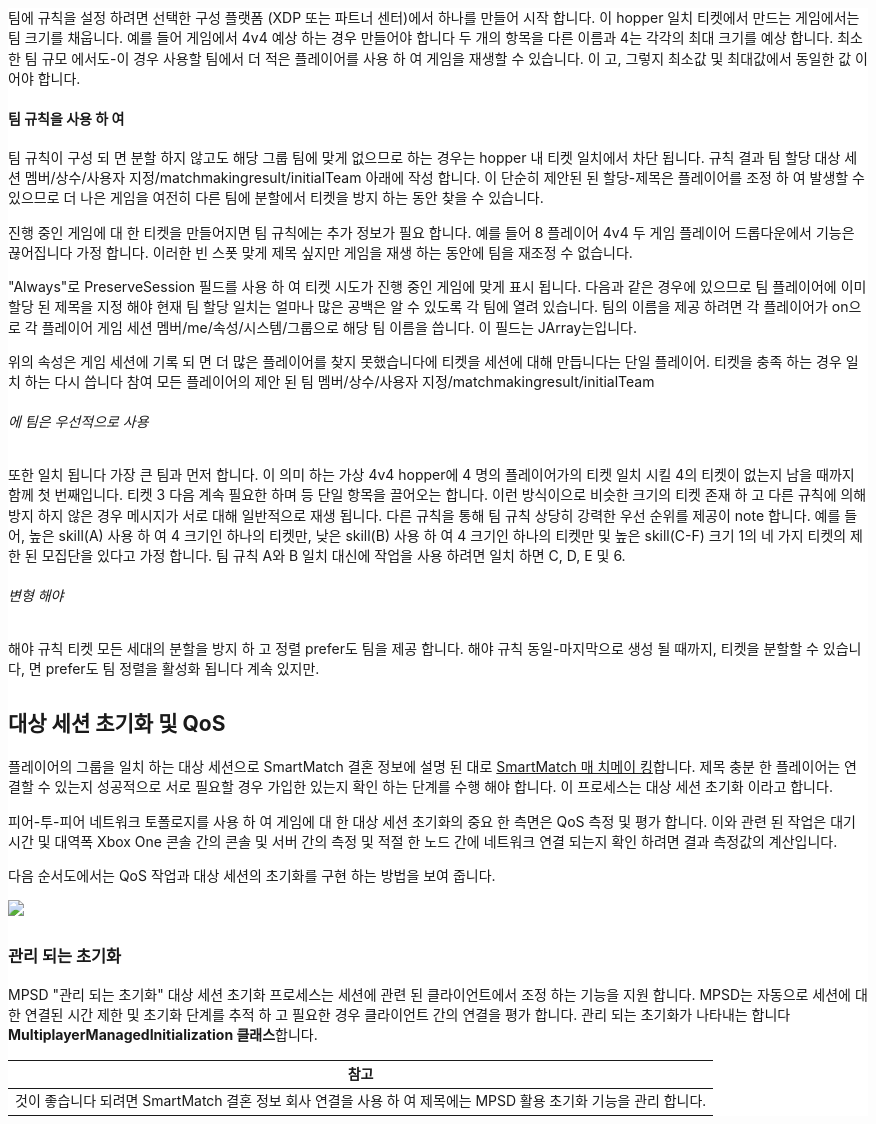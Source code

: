 팀에 규칙을 설정 하려면 선택한 구성 플랫폼 (XDP 또는 파트너 센터)에서 하나를 만들어 시작 합니다. 이 hopper 일치 티켓에서 만드는 게임에서는 팀 크기를 채웁니다. 예를 들어 게임에서 4v4 예상 하는 경우 만들어야 합니다 두 개의 항목을 다른 이름과 4는 각각의 최대 크기를 예상 합니다. 최소한 팀 규모 에서도-이 경우 사용할 팀에서 더 적은 플레이어를 사용 하 여 게임을 재생할 수 있습니다. 이 고, 그렇지 최소값 및 최대값에서 동일한 값 이어야 합니다.


#### <a name="using-team-rules"></a>팀 규칙을 사용 하 여

팀 규칙이 구성 되 면 분할 하지 않고도 해당 그룹 팀에 맞게 없으므로 하는 경우는 hopper 내 티켓 일치에서 차단 됩니다. 규칙 결과 팀 할당 대상 세션 멤버/상수/사용자 지정/matchmakingresult/initialTeam 아래에 작성 합니다. 이 단순히 제안된 된 할당-제목은 플레이어를 조정 하 여 발생할 수 있으므로 더 나은 게임을 여전히 다른 팀에 분할에서 티켓을 방지 하는 동안 찾을 수 있습니다.

진행 중인 게임에 대 한 티켓을 만들어지면 팀 규칙에는 추가 정보가 필요 합니다. 예를 들어 8 플레이어 4v4 두 게임 플레이어 드롭다운에서 기능은 끊어집니다 가정 합니다. 이러한 빈 스폿 맞게 제목 싶지만 게임을 재생 하는 동안에 팀을 재조정 수 없습니다.

"Always"로 PreserveSession 필드를 사용 하 여 티켓 시도가 진행 중인 게임에 맞게 표시 됩니다. 다음과 같은 경우에 있으므로 팀 플레이어에 이미 할당 된 제목을 지정 해야 현재 팀 할당 일치는 얼마나 많은 공백은 알 수 있도록 각 팀에 열려 있습니다. 팀의 이름을 제공 하려면 각 플레이어가 on으로 각 플레이어 게임 세션 멤버/me/속성/시스템/그룹으로 해당 팀 이름을 씁니다. 이 필드는 JArray는입니다.

위의 속성은 게임 세션에 기록 되 면 더 많은 플레이어를 찾지 못했습니다에 티켓을 세션에 대해 만듭니다는 단일 플레이어. 티켓을 충족 하는 경우 일치 하는 다시 씁니다 참여 모든 플레이어의 제안 된 팀 멤버/상수/사용자 지정/matchmakingresult/initialTeam


###### <a name="preferring-even-teams"></a>에 팀은 우선적으로 사용

또한 일치 됩니다 가장 큰 팀과 먼저 합니다. 이 의미 하는 가상 4v4 hopper에 4 명의 플레이어가의 티켓 일치 시킬 4의 티켓이 없는지 남을 때까지 함께 첫 번째입니다. 티켓 3 다음 계속 필요한 하며 등 단일 항목을 끌어오는 합니다. 이런 방식이으로 비슷한 크기의 티켓 존재 하 고 다른 규칙에 의해 방지 하지 않은 경우 메시지가 서로 대해 일반적으로 재생 됩니다. 다른 규칙을 통해 팀 규칙 상당히 강력한 우선 순위를 제공이 note 합니다. 예를 들어, 높은 skill(A) 사용 하 여 4 크기인 하나의 티켓만, 낮은 skill(B) 사용 하 여 4 크기인 하나의 티켓만 및 높은 skill(C-F) 크기 1의 네 가지 티켓의 제한 된 모집단을 있다고 가정 합니다. 팀 규칙 A와 B 일치 대신에 작업을 사용 하려면 일치 하면 C, D, E 및 6.


###### <a name="should-variant"></a>변형 해야

해야 규칙 티켓 모든 세대의 분할을 방지 하 고 정렬 prefer도 팀을 제공 합니다. 해야 규칙 동일-마지막으로 생성 될 때까지, 티켓을 분할할 수 있습니다, 면 prefer도 팀 정렬을 활성화 됩니다 계속 있지만.

## <a name="target-session-initialization-and-qos"></a>대상 세션 초기화 및 QoS

플레이어의 그룹을 일치 하는 대상 세션으로 SmartMatch 결혼 정보에 설명 된 대로 [SmartMatch 매 치메이 킹](/windows/uwp/xbox-live/multiplayer/multiplayer-appendix/smartmatch-matchmaking)합니다. 제목 충분 한 플레이어는 연결할 수 있는지 성공적으로 서로 필요할 경우 가입한 있는지 확인 하는 단계를 수행 해야 합니다. 이 프로세스는 대상 세션 초기화 이라고 합니다.

피어-투-피어 네트워크 토폴로지를 사용 하 여 게임에 대 한 대상 세션 초기화의 중요 한 측면은 QoS 측정 및 평가 합니다. 이와 관련 된 작업은 대기 시간 및 대역폭 Xbox One 콘솔 간의 콘솔 및 서버 간의 측정 및 적절 한 노드 간에 네트워크 연결 되는지 확인 하려면 결과 측정값의 계산입니다.

다음 순서도에서는 QoS 작업과 대상 세션의 초기화를 구현 하는 방법을 보여 줍니다.

![](../../images/multiplayer/Multiplayer_2015_Matchmaking_QoS.png)

### <a name="managed-initialization"></a>관리 되는 초기화

MPSD "관리 되는 초기화" 대상 세션 초기화 프로세스는 세션에 관련 된 클라이언트에서 조정 하는 기능을 지원 합니다. MPSD는 자동으로 세션에 대 한 연결된 시간 제한 및 초기화 단계를 추적 하 고 필요한 경우 클라이언트 간의 연결을 평가 합니다. 관리 되는 초기화가 나타내는 합니다 **MultiplayerManagedInitialization 클래스**합니다.

| 참고                                                                                                                  |
|------------------------------------------------------------------------------------------------------------------------------------|
| 것이 좋습니다 되려면 SmartMatch 결혼 정보 회사 연결을 사용 하 여 제목에는 MPSD 활용 초기화 기능을 관리 합니다. |
